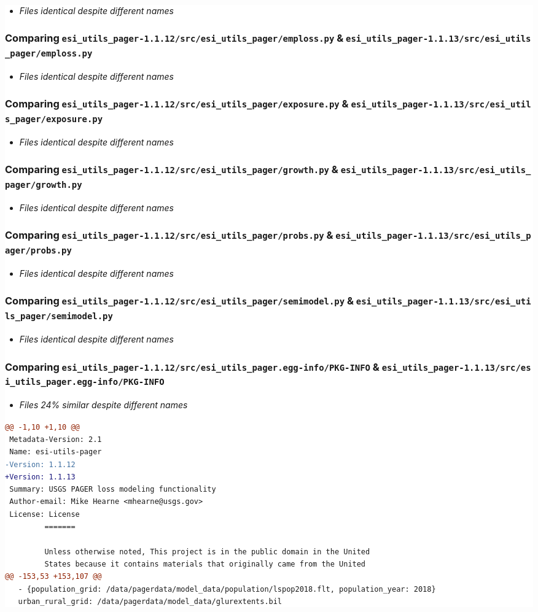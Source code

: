  * *Files identical despite different names*

### Comparing `esi_utils_pager-1.1.12/src/esi_utils_pager/emploss.py` & `esi_utils_pager-1.1.13/src/esi_utils_pager/emploss.py`

 * *Files identical despite different names*

### Comparing `esi_utils_pager-1.1.12/src/esi_utils_pager/exposure.py` & `esi_utils_pager-1.1.13/src/esi_utils_pager/exposure.py`

 * *Files identical despite different names*

### Comparing `esi_utils_pager-1.1.12/src/esi_utils_pager/growth.py` & `esi_utils_pager-1.1.13/src/esi_utils_pager/growth.py`

 * *Files identical despite different names*

### Comparing `esi_utils_pager-1.1.12/src/esi_utils_pager/probs.py` & `esi_utils_pager-1.1.13/src/esi_utils_pager/probs.py`

 * *Files identical despite different names*

### Comparing `esi_utils_pager-1.1.12/src/esi_utils_pager/semimodel.py` & `esi_utils_pager-1.1.13/src/esi_utils_pager/semimodel.py`

 * *Files identical despite different names*

### Comparing `esi_utils_pager-1.1.12/src/esi_utils_pager.egg-info/PKG-INFO` & `esi_utils_pager-1.1.13/src/esi_utils_pager.egg-info/PKG-INFO`

 * *Files 24% similar despite different names*

```diff
@@ -1,10 +1,10 @@
 Metadata-Version: 2.1
 Name: esi-utils-pager
-Version: 1.1.12
+Version: 1.1.13
 Summary: USGS PAGER loss modeling functionality
 Author-email: Mike Hearne <mhearne@usgs.gov>
 License: License
         =======
         
         Unless otherwise noted, This project is in the public domain in the United
         States because it contains materials that originally came from the United
@@ -153,53 +153,107 @@
   - {population_grid: /data/pagerdata/model_data/population/lspop2018.flt, population_year: 2018}
   urban_rural_grid: /data/pagerdata/model_data/glurextents.bil
 ```
 